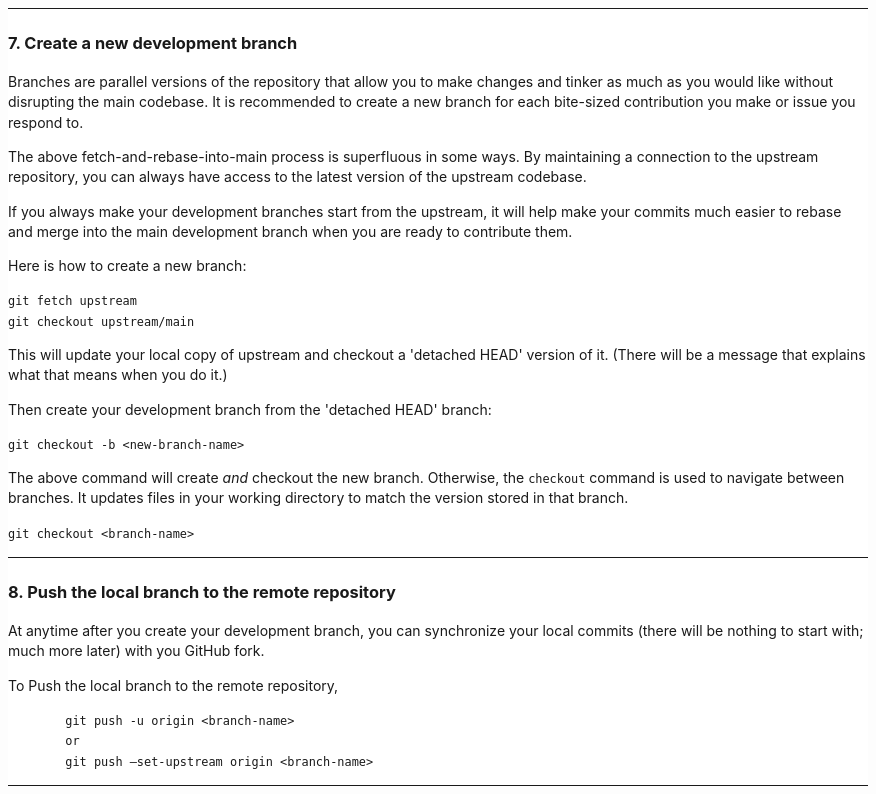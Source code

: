 ____


### 7. Create a new development branch

Branches are parallel versions of the repository that allow you
to make changes and tinker as much as you would like without
disrupting the main codebase. It is recommended to create a
new branch for each bite-sized contribution you make or issue
you respond to.

The above fetch-and-rebase-into-main process is superfluous in some ways.
By maintaining a connection to the upstream repository, you can
always have access to the latest version of the upstream codebase.

If you always make your development branches start from the upstream,
it will help make your commits much easier to rebase and merge into
the main development branch when you are ready to contribute them.

Here is how to create a new branch:

```
git fetch upstream
git checkout upstream/main
```

This will update your local copy of upstream and checkout a
'detached HEAD' version of it. (There will be a message that
explains what that means when you do it.)

Then create your development branch from the 'detached HEAD' branch:
```
git checkout -b <new-branch-name>
```

The above command will create *and* checkout the new branch.
Otherwise, the `checkout` command is used to navigate between
branches. It updates files in your working directory to match
the version stored in that branch.

```
git checkout <branch-name>
```
____

### 8. Push the local branch to the remote repository

At anytime after you create your development branch, you can synchronize your local commits
(there will be nothing to start with; much more later) with you GitHub fork.

To Push the local branch to the remote repository,

```
		git push -u origin <branch-name>
		or
		git push –set-upstream origin <branch-name>

```
____

